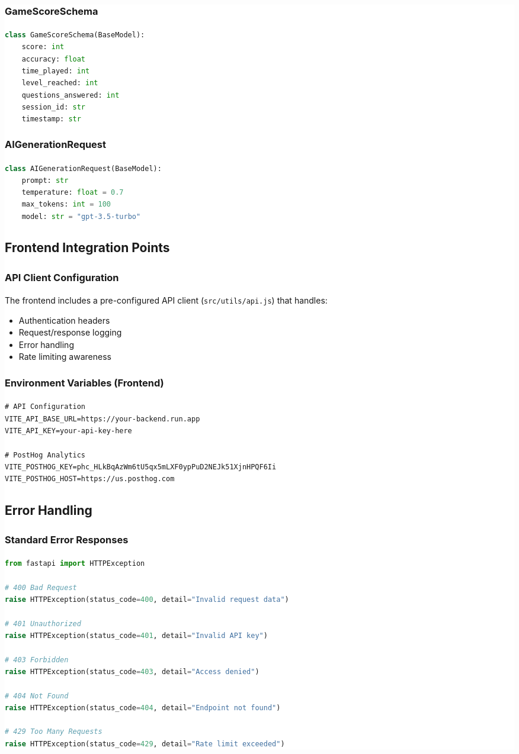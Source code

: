 ### GameScoreSchema
```python
class GameScoreSchema(BaseModel):
    score: int
    accuracy: float
    time_played: int
    level_reached: int
    questions_answered: int
    session_id: str
    timestamp: str
```

### AIGenerationRequest
```python
class AIGenerationRequest(BaseModel):
    prompt: str
    temperature: float = 0.7
    max_tokens: int = 100
    model: str = "gpt-3.5-turbo"
```

## Frontend Integration Points

### API Client Configuration
The frontend includes a pre-configured API client (`src/utils/api.js`) that handles:
- Authentication headers
- Request/response logging
- Error handling
- Rate limiting awareness

### Environment Variables (Frontend)
```env
# API Configuration
VITE_API_BASE_URL=https://your-backend.run.app
VITE_API_KEY=your-api-key-here

# PostHog Analytics
VITE_POSTHOG_KEY=phc_HLkBqAzWm6tU5qx5mLXF0ypPuD2NEJk51XjnHPQF6Ii
VITE_POSTHOG_HOST=https://us.posthog.com
```

## Error Handling

### Standard Error Responses
```python
from fastapi import HTTPException

# 400 Bad Request
raise HTTPException(status_code=400, detail="Invalid request data")

# 401 Unauthorized
raise HTTPException(status_code=401, detail="Invalid API key")

# 403 Forbidden
raise HTTPException(status_code=403, detail="Access denied")

# 404 Not Found
raise HTTPException(status_code=404, detail="Endpoint not found")

# 429 Too Many Requests
raise HTTPException(status_code=429, detail="Rate limit exceeded")

```